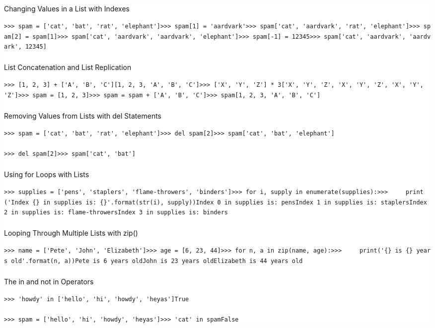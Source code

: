 ### 

<span class="text-4505230f--HeadingH400-686c0942--textContentFamily-49a318e1"><span data-key="89d73bce21aa49a2adcbe22e18d9a124"><span data-offset-key="89d73bce21aa49a2adcbe22e18d9a124:0">Changing Values in a List with Indexes</span></span></span>

    >>> spam = ['cat', 'bat', 'rat', 'elephant']>>> spam[1] = 'aardvark'​>>> spam['cat', 'aardvark', 'rat', 'elephant']​>>> spam[2] = spam[1]​>>> spam['cat', 'aardvark', 'aardvark', 'elephant']​>>> spam[-1] = 12345​>>> spam['cat', 'aardvark', 'aardvark', 12345]

### 

<span class="text-4505230f--HeadingH400-686c0942--textContentFamily-49a318e1"><span data-key="cfed51b5864e46ce9bd6aa09b3c4d0ab"><span data-offset-key="cfed51b5864e46ce9bd6aa09b3c4d0ab:0">List Concatenation and List Replication</span></span></span>

    >>> [1, 2, 3] + ['A', 'B', 'C'][1, 2, 3, 'A', 'B', 'C']​>>> ['X', 'Y', 'Z'] * 3['X', 'Y', 'Z', 'X', 'Y', 'Z', 'X', 'Y', 'Z']​>>> spam = [1, 2, 3]​>>> spam = spam + ['A', 'B', 'C']​>>> spam[1, 2, 3, 'A', 'B', 'C']

### 

<span class="text-4505230f--HeadingH400-686c0942--textContentFamily-49a318e1"><span data-key="0b528707557041a584448686ec16e808"><span data-offset-key="0b528707557041a584448686ec16e808:0">Removing Values from Lists with del Statements</span></span></span>

    >>> spam = ['cat', 'bat', 'rat', 'elephant']>>> del spam[2]>>> spam['cat', 'bat', 'elephant']

    >>> del spam[2]>>> spam['cat', 'bat']

### 

<span class="text-4505230f--HeadingH400-686c0942--textContentFamily-49a318e1"><span data-key="a5da5b7e2f504091b78eb499348576de"><span data-offset-key="a5da5b7e2f504091b78eb499348576de:0">Using for Loops with Lists</span></span></span>

    >>> supplies = ['pens', 'staplers', 'flame-throwers', 'binders']>>> for i, supply in enumerate(supplies):>>>     print('Index {} in supplies is: {}'.format(str(i), supply))Index 0 in supplies is: pensIndex 1 in supplies is: staplersIndex 2 in supplies is: flame-throwersIndex 3 in supplies is: binders

### 

<span class="text-4505230f--HeadingH400-686c0942--textContentFamily-49a318e1"><span data-key="ec12eef8be6a4f7785df797f81a331e1"><span data-offset-key="ec12eef8be6a4f7785df797f81a331e1:0">Looping Through Multiple Lists with zip()</span></span></span>

    >>> name = ['Pete', 'John', 'Elizabeth']>>> age = [6, 23, 44]>>> for n, a in zip(name, age):>>>     print('{} is {} years old'.format(n, a))Pete is 6 years oldJohn is 23 years oldElizabeth is 44 years old

### 

<span class="text-4505230f--HeadingH400-686c0942--textContentFamily-49a318e1"><span data-key="b8940084e5794d59a21c9dc069c663c5"><span data-offset-key="b8940084e5794d59a21c9dc069c663c5:0">The in and not in Operators</span></span></span>

    >>> 'howdy' in ['hello', 'hi', 'howdy', 'heyas']True

    >>> spam = ['hello', 'hi', 'howdy', 'heyas']>>> 'cat' in spamFalse
